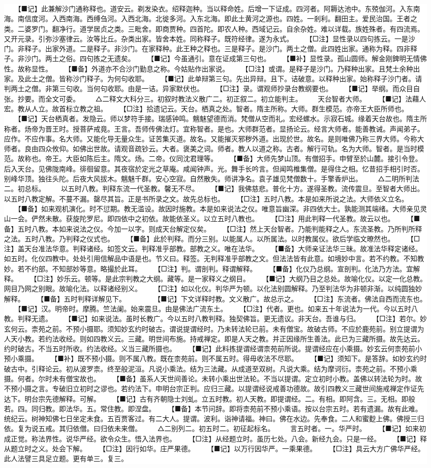 　　【■记】此兼解沙门通称释也。道安云。剃发染衣。绍释迦种。当以释命姓。后增一下证成。四河者。阿耨达池中。东殑伽河。入东南海。南信度河。入西南海。西缚刍河。入西北海。北徙多河。入东北海。即此土黄河之源也。四姓。一剎利。翻田主。爱民治国。王者之类。二婆罗门。翻净行。道学居贞之类。三毗舍。即商贾种。四首陀。即农人种。西域记云。自余杂姓。难以详载。族姓殊者。有四流焉。又开元录。引弥沙塞律云。汝等比丘。杂类出家。皆舍本姓。同称释子。既符经律。遂为永式。
　　【□注】显性录以四句拣云。一是沙门。非释子。出家外道。二是释子。非沙门。在家释种。此王种之释也。三是释子。是沙门。两土之僧。此四姓出家。通称为释。四非释子。非沙门。两土之俗。四句拣之无遗矣。
　　【■记】今虽通引。意在证成第三句也。
　　【■补】显性录。孤山圆师。解金刚錍明无情佛性。故称显性。
　　【■备】外道亦不合沙门勤息之称。今姑贴作出家说。
　　【□注】或谓。是释子是沙门。乃释种出家。且梵土余种出家。及此土之僧。皆称沙门释子。为何句收耶。
　　【■记】此单辩第三句。先出异辩。且下。诘破意。以释种出家。始称释子沙门者。请判两土之僧。非第三句收。当何句收耶。由是一诘。异家默伏也。
　　【□注】录。谓观师抄录台教纲要也。
　　【■记】举纲。而众目自张。抄要。而全文可委。
　　△二释文大科分三。初叙时教法义散广二。初正叙二。初立能判主。
　　天台智者大师。
　　【■记】法藉人宏。教从人立。故首标立教之祖。
　　【□注】拾遗记云。天台。栖真之处。智者。隋主所称。大师。群生模范。亦帝王大臣所师也。
　　【■记】天台栖真者。发隐云。师以梦符手接。瑞感钟鸣。魑魅望德而消。梵僧从空而礼。宏经螺水。示寂石城。缘着天台故也。隋主所称者。炀帝为晋王时。授菩萨戒竟。王言。吾师传佛法灯。宜称智者。是也。大师群范者。显扬论云。经言大师者。能善教诫。声闻弟子。应作。不应作事。名大师。又能化导无量众生。证苦集灭道。故名。又能摧灭邪秽外道。出现於世。故名。是则唯佛乃称三界大师。今称大师者。良由四众攸仰。如佛出世故。请观音疏钞云。大者。褒美之词。师者。教人以道之称。古者。解行可轨。名为大师。智者。是当时模范。故称也。帝王。大臣如陈后主。隋文。炀。二帝。仪同沈君理等。
　　【■备】大师先梦山顶。有僧招手。申臂至於山麓。接引令登。后入天台。见佛陇南峰。徘徊留意。其夜宿於定光之草庵。咸闻钟声。光。舞手长吟言。但闻鸣椎集僧。是得住之相。忆昔招手相引时否。别峰华顶。独往头陀。后夜大风拔木。魑魅千群。安心空寂。自然散失。师讲净名。袁子雄见梵僧数十。手擎香炉出。
　　△二明所判法二。初总标。
　　以五时八教。判释东流一代圣教。馨无不尽。
　　【■记】我佛慈悲。普化十方。遂得圣教。流传震旦。至智者大师出。以五时八教定解。不蔓不漏。罄尽其旨。正是书所录之文。故先总标也。
　　【□注】五时八教。本是如来所说之法。大师依义立名。
　　【■备】如来观机演化。时不愆期。教无滥设。故因时施教。本是如来说法之仪。唯意旨幽深。非四依大士。孰能测其端绪。大师亲见灵山一会。俨然未散。获旋陀罗尼。即四依中之初依。故能依圣义。以立五时八教也。
　　【□注】用此判释一代圣教。故云以也。
　　【■备】五时八教。本如来说法之仪。今加一以字。则成天台解定仪矣。
　　【□注】然上天台智者。乃能判能释之人。东流圣教。乃所判所释之法。五时八教。乃判释之仪式也。
　　【■备】此於判释。而分三别。以能属人。以所属法。以时教属仪。欲后学临文暸然也。
　　【□注】盖天台准法华意。判释诸经。如签文云。判释准乎部教。部教之义。唯在法华。
　　【■备】大师亲证法华三昧。故准法华释定诸经。如五时。化仪四教中。处处引用信解品中语是也。节义曰。释签。无判释准乎部教之文。但法法皆有此意。如境妙中言。若不约教。不知教妙。若不约部。不知部妙等意。略撮於此耳。
　　【□注】判。谓剖判。释谓解释。
　　【■备】化仪乃总纲。宣剖判。化法乃方法。宜解释。
　　【□注】妙乐云。顿等。是此宗判教之大纲。藏等。是一家释义之纲目。
　　【■记】大纲乃目之总处。故喻化仪。以定一化总教。网目乃网之别眼。故喻化法。以释诸经别义。
　　【□注】如以化仪。判华严为顿。以化法别圆解释。乃至判法华为非顿非渐。以纯圆独妙解释。
　　【■备】五时判释详解见下。
　　
　　【■记】下文详释时教。文义散广。故总示之。
　　【□注】东流者。佛法自西而流东也。
　　【■记】汉。明帝时。摩腾。竺法阑。始来震旦。由是佛法广流东土。
　　【□注】代者。更也。如来五十年说法为一代。今以五时八教。判释无遗。
　　【■记】如来说法。虽时长教广。今以五时八教判释。独契佛旨。更无遗议。非天台。吾谁与归。
　　【□注】若尔。妙玄何云。柰苑之前。不预小摄耶。须知妙玄约时破古。谓说提谓经时。乃未转法轮已前。未有僧宝。故破古师。不应於鹿苑前。别立提谓为人天小教。若约法收经。则如四教义云。三藏。明世间布施。持戒禅定。即是人天之教。并正因缘所生善法。此已为三藏所摄。故先达云。约时破古。不当五时所收。约法收经。义当三藏所摄也。
　　【■记】此料拣提谓经谓柰苑前所说。提谓经应在小乘摄。妙玄云何柰苑前小预小乘摄。
　　【■补】既不预小摄。则不属八教。既在柰苑前。则不属五时。得毋收法不尽耶。
　　【■记】须知下。是答辞。如妙玄约时破古中。引释论云。初从波罗柰。终至般泥洹。凡说小乘法。结为三法藏。从成道至双树。凡说大乘。结为摩诃衍。柰苑之前。不预小乘摄。何者。尔时未有僧宝故也。
　　【■备】虽系人天世间善论。未转小乘出世法轮。不当以提谓。定立初时小教。盖佛以转法轮为时。故不预小摄之言。专破旧立初时之谬也。若约法下。申明台宗正判。应归三藏。以提谓经说戒善功德故。故引四教义三藏世间施戒禅定作证先达下。明台宗先德解释。可解。
　　【■记】古有齐朝隐士刘虬。立五时教。初人天教。即提谓经。二。有相。即阿含。三。无相。即般若。四。同归教。即法华。五。常住教。即涅盘。
　　【■备】本节问辞。即将柰苑前不预小乘语。按以台宗五时。若有遗漏。故有此难。统纪云。树神知佛七日坐定未食。五百贾客过。有二大人。提谓。波利。诣神请福。神曰。佛在水边。先奉食。二人和蜜麨上佛。佛授三归依。复为说五戒。其归依僧。曰归依未来僧。
　　△二别列二。初五时二。初征起标名。
　　言五时者。一。华严时。
　　【■记】如来初成正觉。称法界性。说华严经。欲令众生。悟入法界也。
　　【□注】从经题立时。虽历七处。八会。新经九会。只是一经。
　　【■记】释从题立时之义。处会下解。
　　【□注】因行如华。庄严果德。
　　【■记】以万行因华严。一乘果德。
　　【□注】具云大方广佛华严经。此人法譬三具足立题。更有单三。复三。
　　